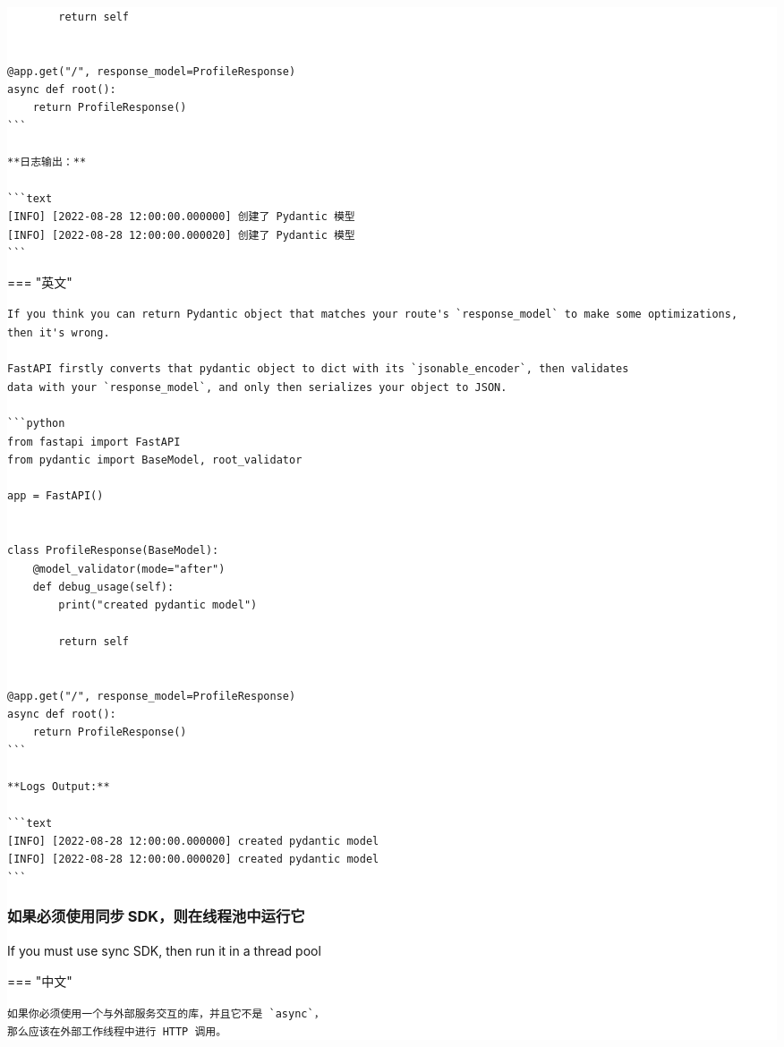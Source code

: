             return self


    @app.get("/", response_model=ProfileResponse)
    async def root():
        return ProfileResponse()
    ```

    **日志输出：**

    ```text
    [INFO] [2022-08-28 12:00:00.000000] 创建了 Pydantic 模型
    [INFO] [2022-08-28 12:00:00.000020] 创建了 Pydantic 模型
    ```

=== "英文"

    If you think you can return Pydantic object that matches your route's `response_model` to make some optimizations,
    then it's wrong.

    FastAPI firstly converts that pydantic object to dict with its `jsonable_encoder`, then validates
    data with your `response_model`, and only then serializes your object to JSON.

    ```python
    from fastapi import FastAPI
    from pydantic import BaseModel, root_validator

    app = FastAPI()


    class ProfileResponse(BaseModel):
        @model_validator(mode="after")
        def debug_usage(self):
            print("created pydantic model")

            return self


    @app.get("/", response_model=ProfileResponse)
    async def root():
        return ProfileResponse()
    ```

    **Logs Output:**

    ```text
    [INFO] [2022-08-28 12:00:00.000000] created pydantic model
    [INFO] [2022-08-28 12:00:00.000020] created pydantic model
    ```

### 如果必须使用同步 SDK，则在线程池中运行它

If you must use sync SDK, then run it in a thread pool

=== "中文"

    如果你必须使用一个与外部服务交互的库，并且它不是 `async`，  
    那么应该在外部工作线程中进行 HTTP 调用。
